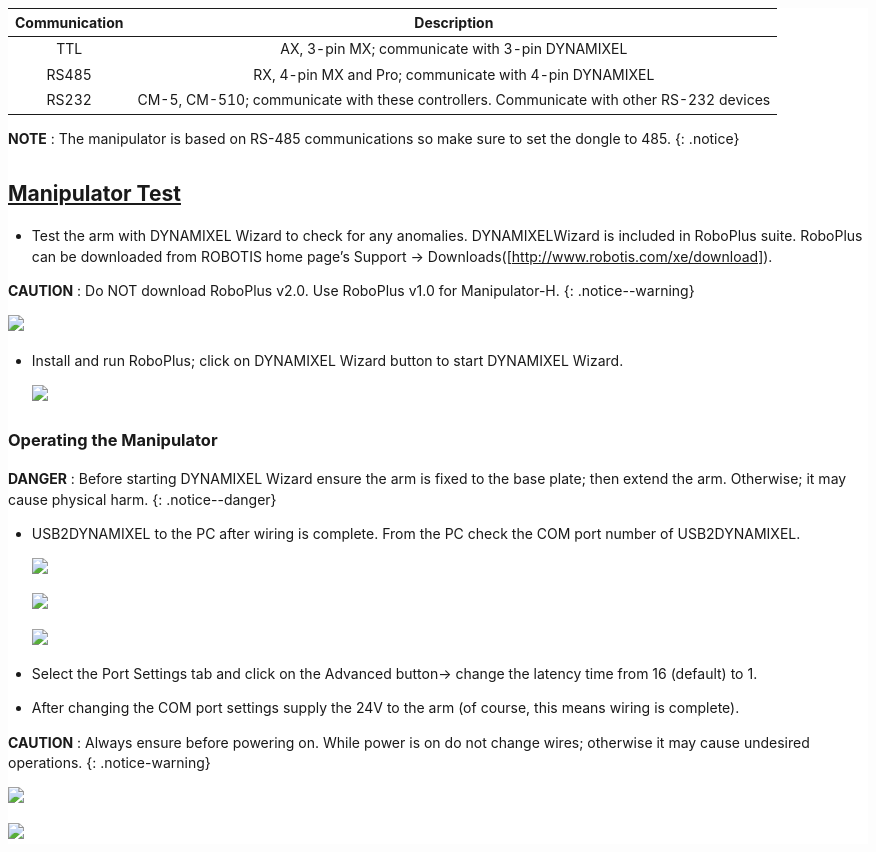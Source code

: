 | Communication |                                       Description                                       |
|:-------------:|:---------------------------------------------------------------------------------------:|
|      TTL      |                     AX, 3-pin MX; communicate with 3-pin DYNAMIXEL                      |
|     RS485     |                 RX, 4-pin MX and Pro; communicate with 4-pin DYNAMIXEL                  |
|     RS232     | CM-5, CM-510; communicate with these controllers. Communicate with other RS-232 devices |

**NOTE** : The manipulator is based on RS-485 communications so make sure to set the dongle to 485.
{: .notice}

## [Manipulator Test](#manipulator-test)

- Test the arm with DYNAMIXEL Wizard to check for any anomalies. DYNAMIXELWizard is included in RoboPlus suite. RoboPlus can be downloaded from ROBOTIS home page’s Support -> Downloads([http://www.robotis.com/xe/download]).  

**CAUTION** : Do NOT download RoboPlus v2.0. Use RoboPlus v1.0 for Manipulator-H.
{: .notice--warning}

  ![](/assets/images/platform/manipulator_h/manipulator_h_018.jpg)

- Install and run RoboPlus; click on DYNAMIXEL Wizard button to start DYNAMIXEL Wizard.

  ![](/assets/images/platform/manipulator_h/manipulator_h_019.jpg)

### Operating the Manipulator

**DANGER** : Before starting DYNAMIXEL Wizard ensure the arm is fixed to the base plate; then extend the arm. Otherwise; it may cause physical harm.
{: .notice--danger}

- USB2DYNAMIXEL to the PC after wiring is complete. From the PC check the COM port number of USB2DYNAMIXEL.

  ![](/assets/images/platform/manipulator_h/manipulator_h_020.jpg)

  ![](/assets/images/platform/manipulator_h/manipulator_h_021.jpg)

  ![](/assets/images/platform/manipulator_h/manipulator_h_022.jpg)

- Select the Port Settings tab and click on the Advanced button-> change the latency time from 16 (default) to 1.
- After changing the COM port settings supply the 24V to the arm (of course, this means wiring is complete).

**CAUTION** : Always ensure before powering on. While power is on do not change wires; otherwise it may cause undesired operations.
{: .notice-warning}

  ![](/assets/images/platform/manipulator_h/manipulator_h_023.jpg)

  ![](/assets/images/platform/manipulator_h/manipulator_h_024.jpg)


[http://www.robotis.com/xe/download]: http://www.robotis.com/xe/download